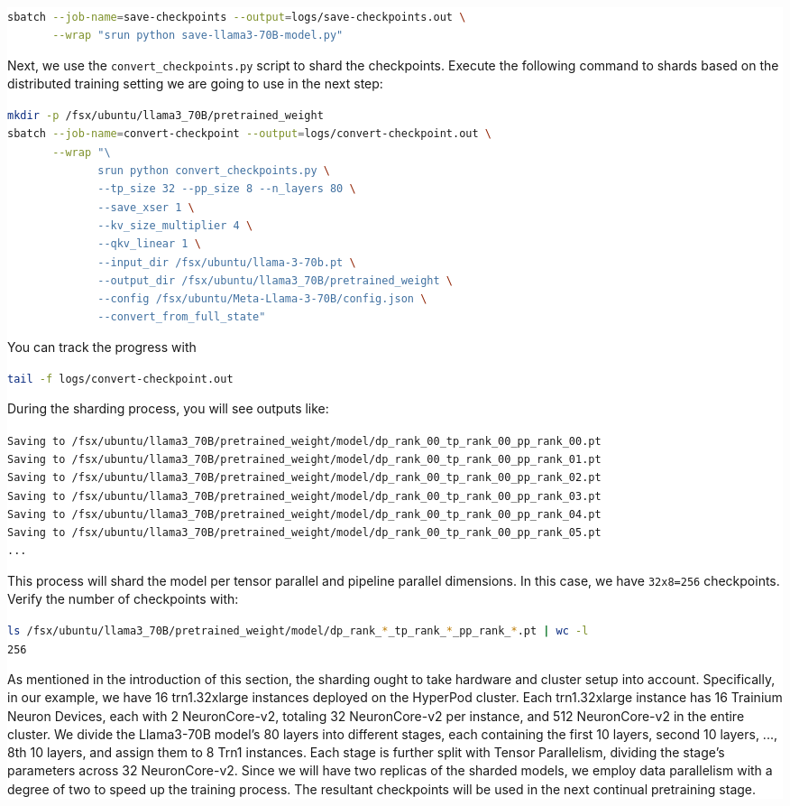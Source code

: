 ```bash
sbatch --job-name=save-checkpoints --output=logs/save-checkpoints.out \
       --wrap "srun python save-llama3-70B-model.py"
```

Next, we use the `convert_checkpoints.py` script to shard the checkpoints. Execute the following command to shards based on the distributed training setting we are going to use in the next step:

```bash
mkdir -p /fsx/ubuntu/llama3_70B/pretrained_weight
sbatch --job-name=convert-checkpoint --output=logs/convert-checkpoint.out \
       --wrap "\ 
              srun python convert_checkpoints.py \
              --tp_size 32 --pp_size 8 --n_layers 80 \
              --save_xser 1 \
              --kv_size_multiplier 4 \
              --qkv_linear 1 \
              --input_dir /fsx/ubuntu/llama-3-70b.pt \
              --output_dir /fsx/ubuntu/llama3_70B/pretrained_weight \
              --config /fsx/ubuntu/Meta-Llama-3-70B/config.json \
              --convert_from_full_state"
```

You can track the progress with

```bash
tail -f logs/convert-checkpoint.out
```

During the sharding process, you will see outputs like:

```bash
Saving to /fsx/ubuntu/llama3_70B/pretrained_weight/model/dp_rank_00_tp_rank_00_pp_rank_00.pt
Saving to /fsx/ubuntu/llama3_70B/pretrained_weight/model/dp_rank_00_tp_rank_00_pp_rank_01.pt
Saving to /fsx/ubuntu/llama3_70B/pretrained_weight/model/dp_rank_00_tp_rank_00_pp_rank_02.pt
Saving to /fsx/ubuntu/llama3_70B/pretrained_weight/model/dp_rank_00_tp_rank_00_pp_rank_03.pt
Saving to /fsx/ubuntu/llama3_70B/pretrained_weight/model/dp_rank_00_tp_rank_00_pp_rank_04.pt
Saving to /fsx/ubuntu/llama3_70B/pretrained_weight/model/dp_rank_00_tp_rank_00_pp_rank_05.pt
...
```
This process will shard the model per tensor parallel and pipeline parallel dimensions. In this case, we have `32x8=256` checkpoints.
Verify the number of checkpoints with:

```bash
ls /fsx/ubuntu/llama3_70B/pretrained_weight/model/dp_rank_*_tp_rank_*_pp_rank_*.pt | wc -l
256
```

As mentioned in the introduction of this section, the sharding ought to take hardware and cluster setup into account. Specifically, in our example, we have 16 trn1.32xlarge instances deployed on the HyperPod cluster. Each trn1.32xlarge instance has 16 Trainium Neuron Devices, each with 2 NeuronCore-v2, totaling 32 NeuronCore-v2 per instance, and 512 NeuronCore-v2 in the entire cluster.
We divide the Llama3-70B model’s 80 layers into different stages, each containing the first 10 layers, second 10 layers, ..., 8th 10 layers, and assign them to 8 Trn1 instances. Each stage is further split with Tensor Parallelism, dividing the stage’s parameters across 32 NeuronCore-v2. Since we will have two replicas of the sharded models, we employ data parallelism with a degree of two to speed up the training process.
The resultant checkpoints will be used in the next continual pretraining stage.
